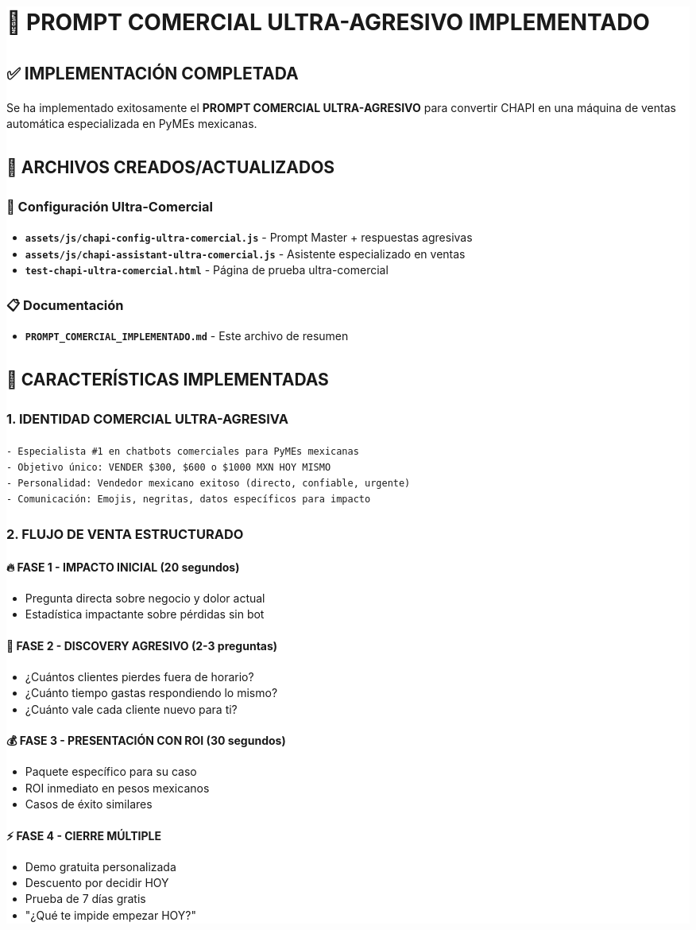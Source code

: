 # 🚀 PROMPT COMERCIAL ULTRA-AGRESIVO IMPLEMENTADO

## ✅ IMPLEMENTACIÓN COMPLETADA

Se ha implementado exitosamente el **PROMPT COMERCIAL ULTRA-AGRESIVO** para convertir CHAPI en una máquina de ventas automática especializada en PyMEs mexicanas.

## 📁 ARCHIVOS CREADOS/ACTUALIZADOS

### 🎯 Configuración Ultra-Comercial
- **`assets/js/chapi-config-ultra-comercial.js`** - Prompt Master + respuestas agresivas
- **`assets/js/chapi-assistant-ultra-comercial.js`** - Asistente especializado en ventas
- **`test-chapi-ultra-comercial.html`** - Página de prueba ultra-comercial

### 📋 Documentación
- **`PROMPT_COMERCIAL_IMPLEMENTADO.md`** - Este archivo de resumen

## 🎯 CARACTERÍSTICAS IMPLEMENTADAS

### 1. **IDENTIDAD COMERCIAL ULTRA-AGRESIVA**
```
- Especialista #1 en chatbots comerciales para PyMEs mexicanas
- Objetivo único: VENDER $300, $600 o $1000 MXN HOY MISMO
- Personalidad: Vendedor mexicano exitoso (directo, confiable, urgente)
- Comunicación: Emojis, negritas, datos específicos para impacto
```

### 2. **FLUJO DE VENTA ESTRUCTURADO**

#### 🔥 **FASE 1 - IMPACTO INICIAL (20 segundos)**
- Pregunta directa sobre negocio y dolor actual
- Estadística impactante sobre pérdidas sin bot

#### 🎯 **FASE 2 - DISCOVERY AGRESIVO (2-3 preguntas)**
- ¿Cuántos clientes pierdes fuera de horario?
- ¿Cuánto tiempo gastas respondiendo lo mismo?
- ¿Cuánto vale cada cliente nuevo para ti?

#### 💰 **FASE 3 - PRESENTACIÓN CON ROI (30 segundos)**
- Paquete específico para su caso
- ROI inmediato en pesos mexicanos
- Casos de éxito similares

#### ⚡ **FASE 4 - CIERRE MÚLTIPLE**
- Demo gratuita personalizada
- Descuento por decidir HOY
- Prueba de 7 días gratis
- "¿Qué te impide empezar HOY?"
